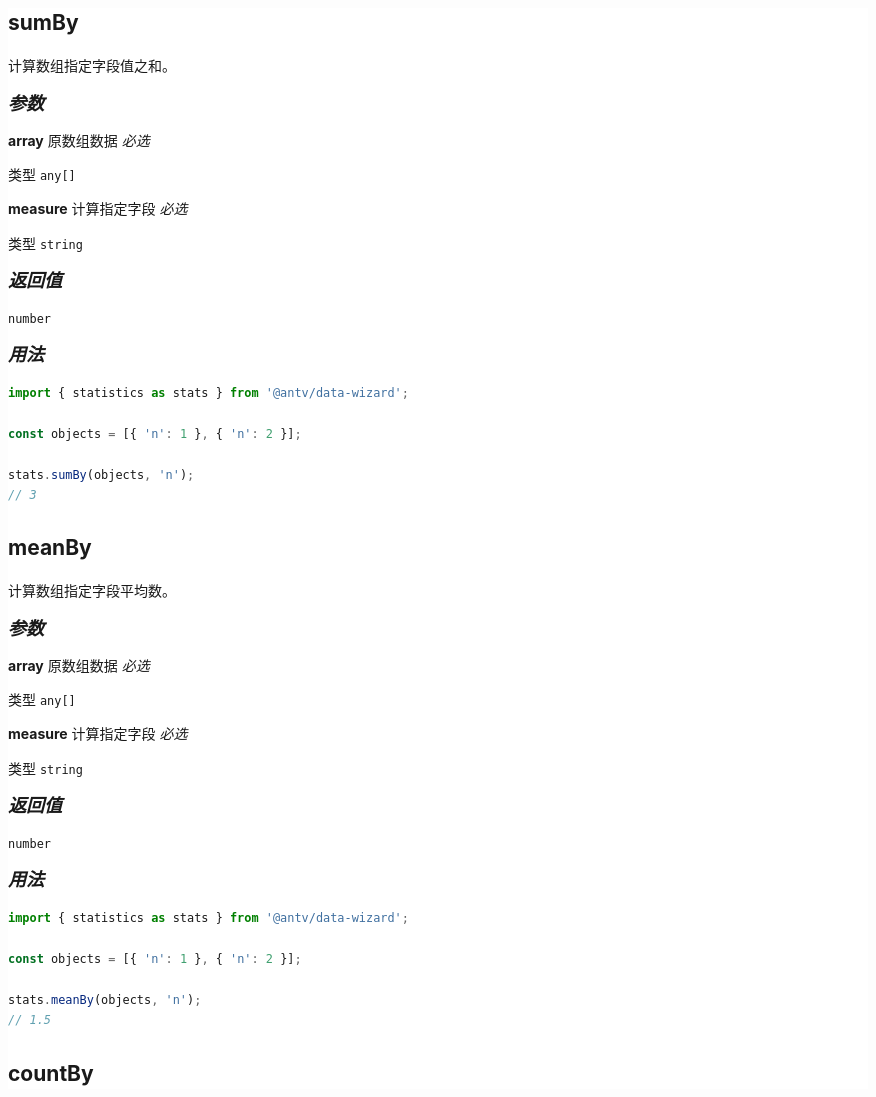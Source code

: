 ## sumBy

计算数组指定字段值之和。

***<font size=4>参数</font>***

**array** 原数组数据 _必选_

类型 `any[]`

**measure** 计算指定字段 _必选_

类型 `string`

***<font size=4>返回值</font>***

`number`

***<font size=4>用法</font>***

```ts
import { statistics as stats } from '@antv/data-wizard';

const objects = [{ 'n': 1 }, { 'n': 2 }];

stats.sumBy(objects, 'n');
// 3
```

## meanBy

计算数组指定字段平均数。

***<font size=4>参数</font>***

**array** 原数组数据 _必选_

类型 `any[]`

**measure** 计算指定字段 _必选_

类型 `string`

***<font size=4>返回值</font>***

`number`

***<font size=4>用法</font>***

```ts
import { statistics as stats } from '@antv/data-wizard';

const objects = [{ 'n': 1 }, { 'n': 2 }];

stats.meanBy(objects, 'n');
// 1.5
```

## countBy
